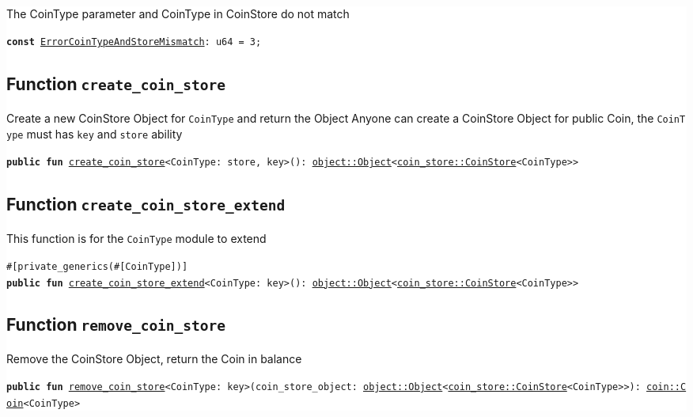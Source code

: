 

<a name="0x3_coin_store_ErrorCoinTypeAndStoreMismatch"></a>

The CoinType parameter and CoinType in CoinStore do not match


<pre><code><b>const</b> <a href="coin_store.md#0x3_coin_store_ErrorCoinTypeAndStoreMismatch">ErrorCoinTypeAndStoreMismatch</a>: u64 = 3;
</code></pre>



<a name="0x3_coin_store_create_coin_store"></a>

## Function `create_coin_store`

Create a new CoinStore Object for <code>CoinType</code> and return the Object
Anyone can create a CoinStore Object for public Coin<CoinType>, the <code>CoinType</code> must has <code>key</code> and <code>store</code> ability


<pre><code><b>public</b> <b>fun</b> <a href="coin_store.md#0x3_coin_store_create_coin_store">create_coin_store</a>&lt;CoinType: store, key&gt;(): <a href="_Object">object::Object</a>&lt;<a href="coin_store.md#0x3_coin_store_CoinStore">coin_store::CoinStore</a>&lt;CoinType&gt;&gt;
</code></pre>



<a name="0x3_coin_store_create_coin_store_extend"></a>

## Function `create_coin_store_extend`

This function is for the <code>CoinType</code> module to extend


<pre><code>#[private_generics(#[CoinType])]
<b>public</b> <b>fun</b> <a href="coin_store.md#0x3_coin_store_create_coin_store_extend">create_coin_store_extend</a>&lt;CoinType: key&gt;(): <a href="_Object">object::Object</a>&lt;<a href="coin_store.md#0x3_coin_store_CoinStore">coin_store::CoinStore</a>&lt;CoinType&gt;&gt;
</code></pre>



<a name="0x3_coin_store_remove_coin_store"></a>

## Function `remove_coin_store`

Remove the CoinStore Object, return the Coin<T> in balance


<pre><code><b>public</b> <b>fun</b> <a href="coin_store.md#0x3_coin_store_remove_coin_store">remove_coin_store</a>&lt;CoinType: key&gt;(coin_store_object: <a href="_Object">object::Object</a>&lt;<a href="coin_store.md#0x3_coin_store_CoinStore">coin_store::CoinStore</a>&lt;CoinType&gt;&gt;): <a href="coin.md#0x3_coin_Coin">coin::Coin</a>&lt;CoinType&gt;
</code></pre>



<a name="0x3_coin_store_balance"></a>
